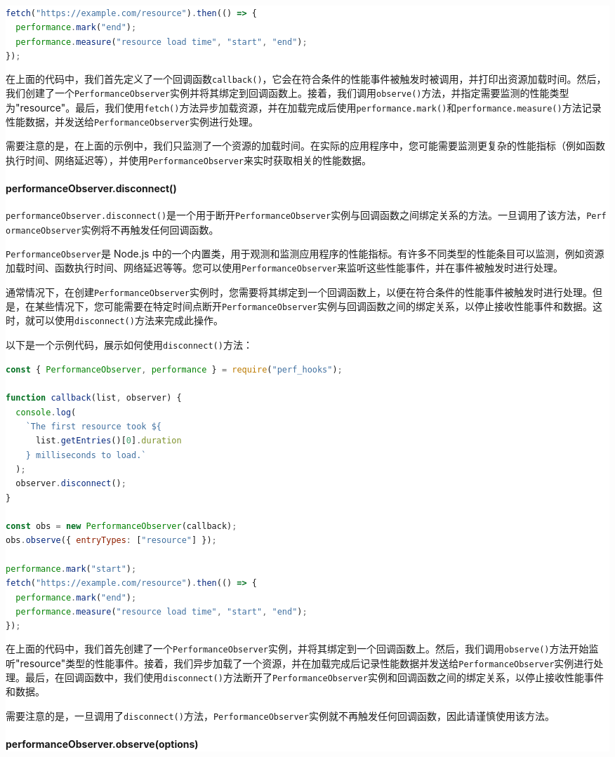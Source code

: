 ```javascript
fetch("https://example.com/resource").then(() => {
  performance.mark("end");
  performance.measure("resource load time", "start", "end");
});
```

在上面的代码中，我们首先定义了一个回调函数`callback()`，它会在符合条件的性能事件被触发时被调用，并打印出资源加载时间。然后，我们创建了一个`PerformanceObserver`实例并将其绑定到回调函数上。接着，我们调用`observe()`方法，并指定需要监测的性能类型为"resource"。最后，我们使用`fetch()`方法异步加载资源，并在加载完成后使用`performance.mark()`和`performance.measure()`方法记录性能数据，并发送给`PerformanceObserver`实例进行处理。

需要注意的是，在上面的示例中，我们只监测了一个资源的加载时间。在实际的应用程序中，您可能需要监测更复杂的性能指标（例如函数执行时间、网络延迟等），并使用`PerformanceObserver`来实时获取相关的性能数据。

#### performanceObserver.disconnect()

`performanceObserver.disconnect()`是一个用于断开`PerformanceObserver`实例与回调函数之间绑定关系的方法。一旦调用了该方法，`PerformanceObserver`实例将不再触发任何回调函数。

`PerformanceObserver`是 Node.js 中的一个内置类，用于观测和监测应用程序的性能指标。有许多不同类型的性能条目可以监测，例如资源加载时间、函数执行时间、网络延迟等等。您可以使用`PerformanceObserver`来监听这些性能事件，并在事件被触发时进行处理。

通常情况下，在创建`PerformanceObserver`实例时，您需要将其绑定到一个回调函数上，以便在符合条件的性能事件被触发时进行处理。但是，在某些情况下，您可能需要在特定时间点断开`PerformanceObserver`实例与回调函数之间的绑定关系，以停止接收性能事件和数据。这时，就可以使用`disconnect()`方法来完成此操作。

以下是一个示例代码，展示如何使用`disconnect()`方法：

```javascript
const { PerformanceObserver, performance } = require("perf_hooks");

function callback(list, observer) {
  console.log(
    `The first resource took ${
      list.getEntries()[0].duration
    } milliseconds to load.`
  );
  observer.disconnect();
}

const obs = new PerformanceObserver(callback);
obs.observe({ entryTypes: ["resource"] });

performance.mark("start");
fetch("https://example.com/resource").then(() => {
  performance.mark("end");
  performance.measure("resource load time", "start", "end");
});
```

在上面的代码中，我们首先创建了一个`PerformanceObserver`实例，并将其绑定到一个回调函数上。然后，我们调用`observe()`方法开始监听"resource"类型的性能事件。接着，我们异步加载了一个资源，并在加载完成后记录性能数据并发送给`PerformanceObserver`实例进行处理。最后，在回调函数中，我们使用`disconnect()`方法断开了`PerformanceObserver`实例和回调函数之间的绑定关系，以停止接收性能事件和数据。

需要注意的是，一旦调用了`disconnect()`方法，`PerformanceObserver`实例就不再触发任何回调函数，因此请谨慎使用该方法。

#### performanceObserver.observe(options)
